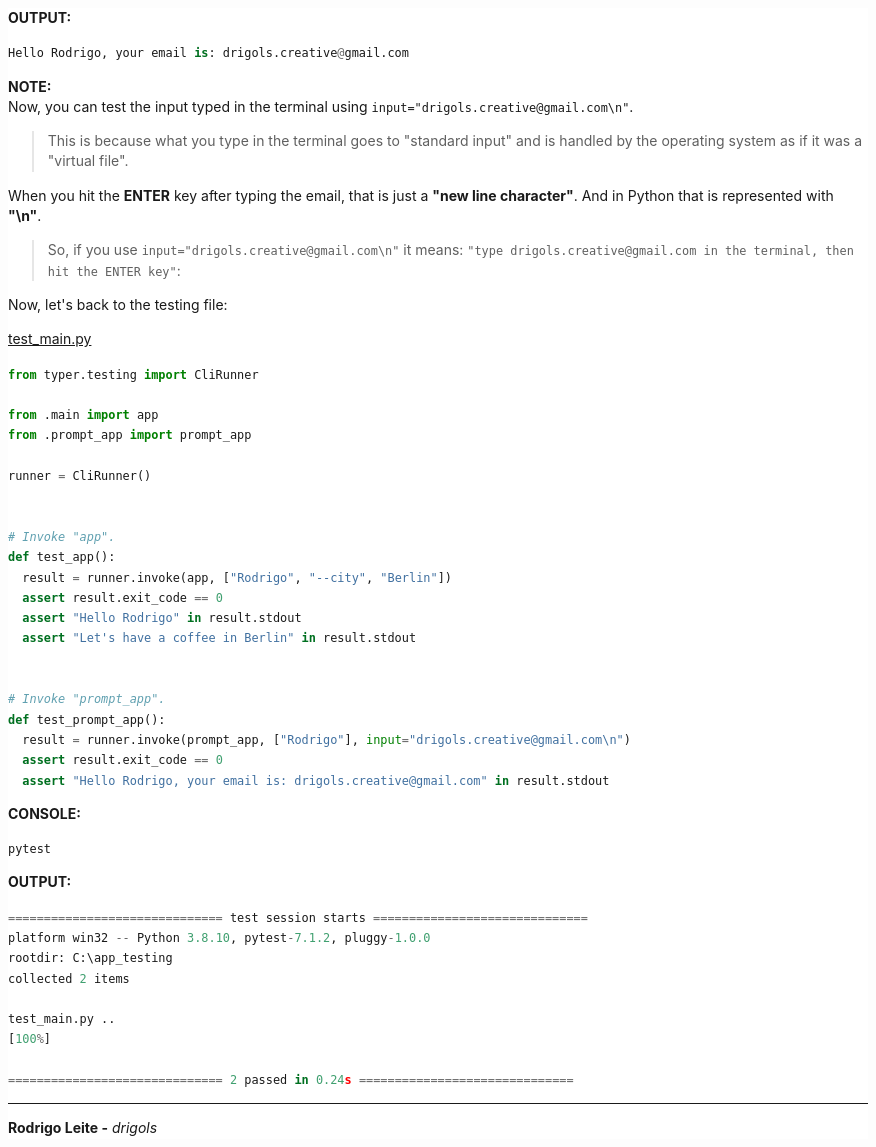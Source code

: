 **OUTPUT:**  
```python
Hello Rodrigo, your email is: drigols.creative@gmail.com
```

**NOTE:**  
Now, you can test the input typed in the terminal using `input="drigols.creative@gmail.com\n"`.

> This is because what you type in the terminal goes to "standard input" and is handled by the operating system as if it was a "virtual file".

When you hit the **ENTER** key after typing the email, that is just a **"new line character"**. And in Python that is represented with **"\n"**.

> So, if you use `input="drigols.creative@gmail.com\n"` it means: `"type drigols.creative@gmail.com in the terminal, then hit the ENTER key"`:

Now, let's back to the testing file:

[test_main.py](app_testing/test_main.py)
```python
from typer.testing import CliRunner

from .main import app
from .prompt_app import prompt_app

runner = CliRunner()


# Invoke "app".
def test_app():
  result = runner.invoke(app, ["Rodrigo", "--city", "Berlin"])
  assert result.exit_code == 0
  assert "Hello Rodrigo" in result.stdout
  assert "Let's have a coffee in Berlin" in result.stdout


# Invoke "prompt_app".
def test_prompt_app():
  result = runner.invoke(prompt_app, ["Rodrigo"], input="drigols.creative@gmail.com\n")
  assert result.exit_code == 0
  assert "Hello Rodrigo, your email is: drigols.creative@gmail.com" in result.stdout
```

**CONSOLE:**  
```python
pytest
```

**OUTPUT:**  
```python
============================== test session starts ==============================
platform win32 -- Python 3.8.10, pytest-7.1.2, pluggy-1.0.0
rootdir: C:\app_testing
collected 2 items                                                                                                                                    

test_main.py ..                                                                                                                                [100%]

============================== 2 passed in 0.24s ==============================
```

---

**Rodrigo Leite -** *drigols*

